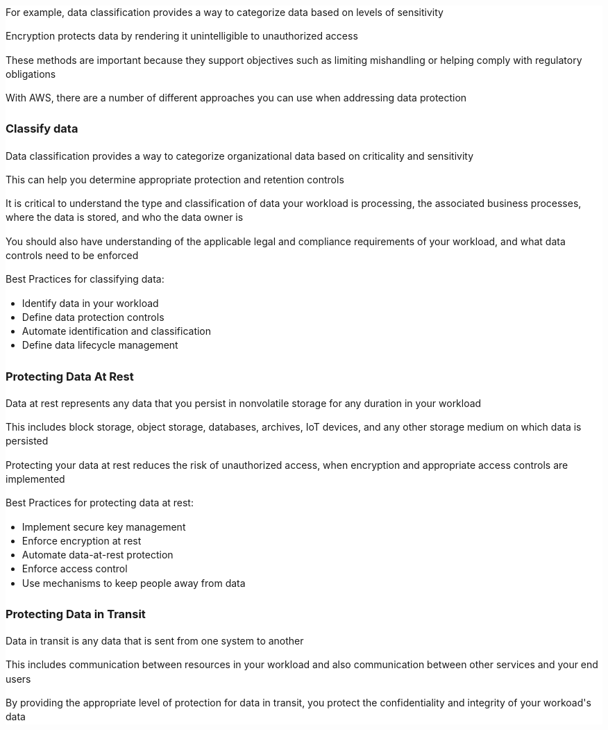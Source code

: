 For example, data classification provides a way to categorize data based on levels of sensitivity

Encryption protects data by rendering it unintelligible to unauthorized access

These methods are important because they support objectives such as limiting mishandling or helping comply with regulatory obligations 

With AWS, there are a number of different approaches you can use when addressing data protection
 
### Classify data

Data classification provides a way to categorize organizational data based on criticality and sensitivity

This can help you determine appropriate protection and retention controls

It is critical to understand the type and classification of data your workload is processing, the associated business processes, where the data is stored, and who the data owner is 

You should also have understanding of the applicable legal and compliance requirements of your workload, and what data controls need to be enforced

Best Practices for classifying data:

- Identify data in your workload
- Define data protection controls
- Automate identification and classification
- Define data lifecycle management

### Protecting Data At Rest

Data at rest represents any data that you persist in nonvolatile storage for any duration in your workload

This includes block storage, object storage, databases, archives, IoT devices, and any other storage medium on which data is persisted  

Protecting your data at rest reduces the risk of unauthorized access, when encryption and appropriate access controls are implemented

Best Practices for protecting data at rest:

- Implement secure key management
- Enforce encryption at rest
- Automate data-at-rest protection
- Enforce access control
- Use mechanisms to keep people away from data

### Protecting Data in Transit

Data in transit is any data that is sent from one system to another

This includes communication between resources in your workload and also communication between other services and your end users

By providing the appropriate level of protection for data in transit, you protect the confidentiality and integrity of your workoad's data
